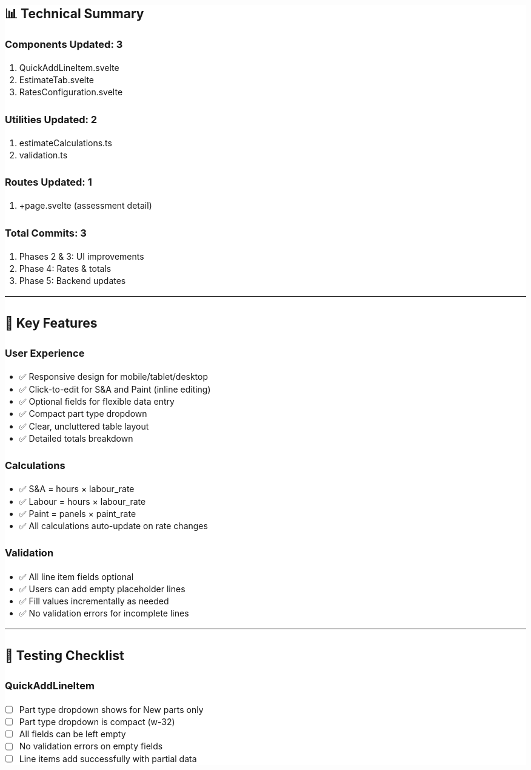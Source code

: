 ## 📊 Technical Summary

### Components Updated: 3
1. QuickAddLineItem.svelte
2. EstimateTab.svelte
3. RatesConfiguration.svelte

### Utilities Updated: 2
1. estimateCalculations.ts
2. validation.ts

### Routes Updated: 1
1. +page.svelte (assessment detail)

### Total Commits: 3
1. Phases 2 & 3: UI improvements
2. Phase 4: Rates & totals
3. Phase 5: Backend updates

---

## 🎯 Key Features

### User Experience
- ✅ Responsive design for mobile/tablet/desktop
- ✅ Click-to-edit for S&A and Paint (inline editing)
- ✅ Optional fields for flexible data entry
- ✅ Compact part type dropdown
- ✅ Clear, uncluttered table layout
- ✅ Detailed totals breakdown

### Calculations
- ✅ S&A = hours × labour_rate
- ✅ Labour = hours × labour_rate
- ✅ Paint = panels × paint_rate
- ✅ All calculations auto-update on rate changes

### Validation
- ✅ All line item fields optional
- ✅ Users can add empty placeholder lines
- ✅ Fill values incrementally as needed
- ✅ No validation errors for incomplete lines

---

## 🧪 Testing Checklist

### QuickAddLineItem
- [ ] Part type dropdown shows for New parts only
- [ ] Part type dropdown is compact (w-32)
- [ ] All fields can be left empty
- [ ] No validation errors on empty fields
- [ ] Line items add successfully with partial data
